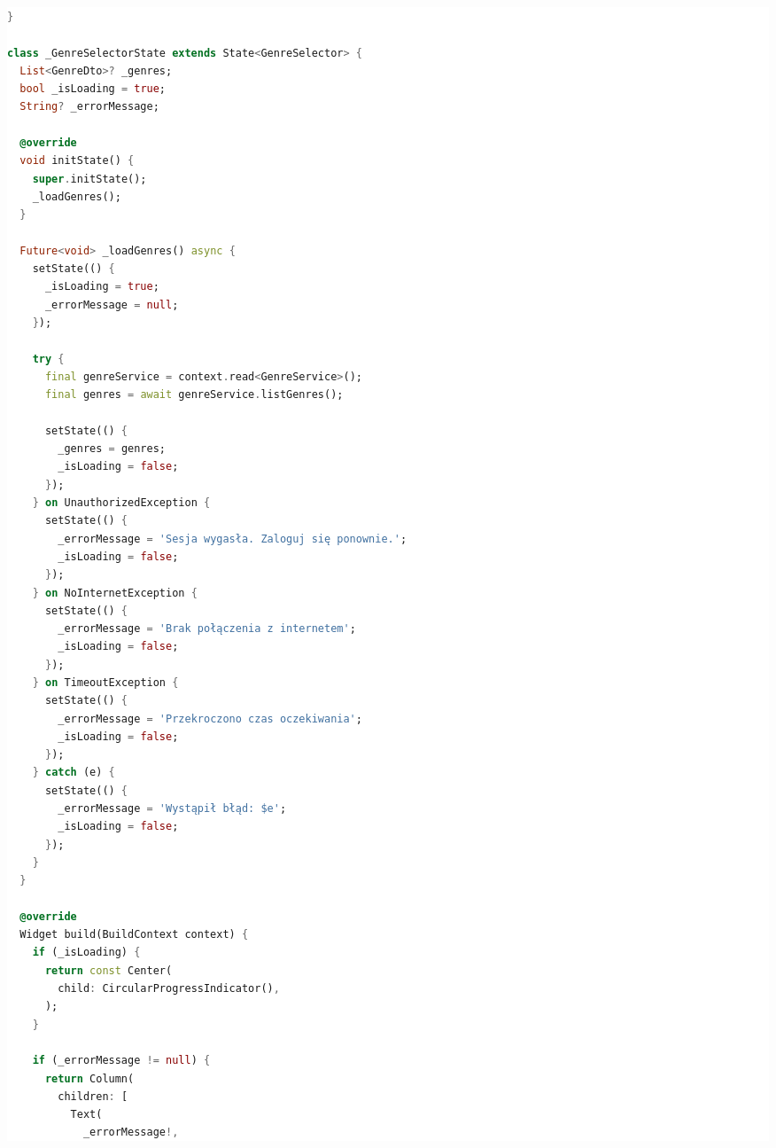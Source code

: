 ```dart
}

class _GenreSelectorState extends State<GenreSelector> {
  List<GenreDto>? _genres;
  bool _isLoading = true;
  String? _errorMessage;

  @override
  void initState() {
    super.initState();
    _loadGenres();
  }

  Future<void> _loadGenres() async {
    setState(() {
      _isLoading = true;
      _errorMessage = null;
    });

    try {
      final genreService = context.read<GenreService>();
      final genres = await genreService.listGenres();
      
      setState(() {
        _genres = genres;
        _isLoading = false;
      });
    } on UnauthorizedException {
      setState(() {
        _errorMessage = 'Sesja wygasła. Zaloguj się ponownie.';
        _isLoading = false;
      });
    } on NoInternetException {
      setState(() {
        _errorMessage = 'Brak połączenia z internetem';
        _isLoading = false;
      });
    } on TimeoutException {
      setState(() {
        _errorMessage = 'Przekroczono czas oczekiwania';
        _isLoading = false;
      });
    } catch (e) {
      setState(() {
        _errorMessage = 'Wystąpił błąd: $e';
        _isLoading = false;
      });
    }
  }

  @override
  Widget build(BuildContext context) {
    if (_isLoading) {
      return const Center(
        child: CircularProgressIndicator(),
      );
    }

    if (_errorMessage != null) {
      return Column(
        children: [
          Text(
            _errorMessage!,
```